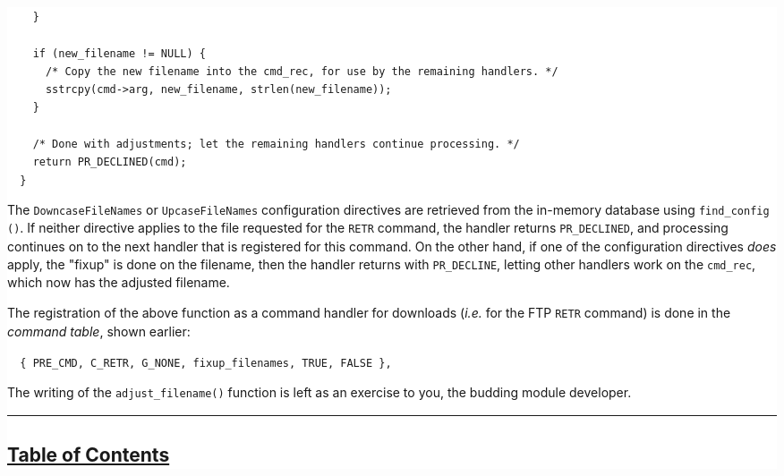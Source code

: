 ```
    }

    if (new_filename != NULL) {
      /* Copy the new filename into the cmd_rec, for use by the remaining handlers. */
      sstrcpy(cmd->arg, new_filename, strlen(new_filename));
    }

    /* Done with adjustments; let the remaining handlers continue processing. */
    return PR_DECLINED(cmd);
  }
```

The `DowncaseFileNames` or `UpcaseFileNames` configuration directives are
retrieved from the in-memory database using `find_config()`.  If neither
directive applies to the file requested for the `RETR` command, the handler
returns `PR_DECLINED`, and processing continues on to the next handler that is
registered for this command.  On the other hand, if one of the configuration
directives _does_ apply, the "fixup" is done on the filename, then the handler
returns with `PR_DECLINE`, letting other handlers work on the `cmd_rec`,
which now has the adjusted filename.

The registration of the above function as a command handler for downloads
(_i.e._ for the FTP `RETR` command) is done in the _command table_, shown
earlier:
```
  { PRE_CMD, C_RETR, G_NONE, fixup_filenames, TRUE, FALSE },
```
<p>
The writing of the <code>adjust_filename()</code> function is left as an
exercise to you, the budding module developer.<br>

---
[Table of Contents](toc.md)
---
